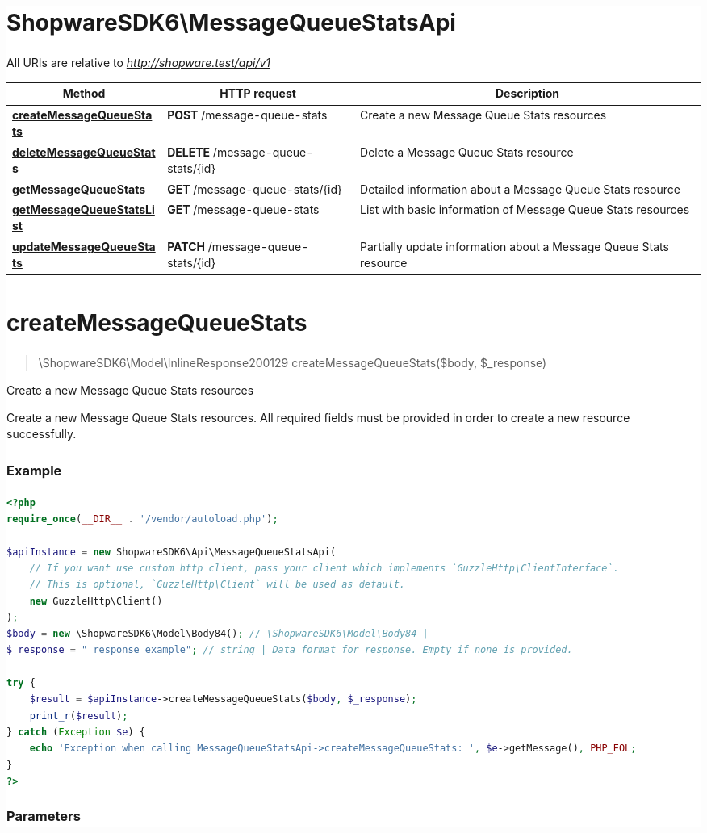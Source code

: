 # ShopwareSDK6\MessageQueueStatsApi

All URIs are relative to *http://shopware.test/api/v1*

Method | HTTP request | Description
------------- | ------------- | -------------
[**createMessageQueueStats**](MessageQueueStatsApi.md#createmessagequeuestats) | **POST** /message-queue-stats | Create a new Message Queue Stats resources
[**deleteMessageQueueStats**](MessageQueueStatsApi.md#deletemessagequeuestats) | **DELETE** /message-queue-stats/{id} | Delete a Message Queue Stats resource
[**getMessageQueueStats**](MessageQueueStatsApi.md#getmessagequeuestats) | **GET** /message-queue-stats/{id} | Detailed information about a Message Queue Stats resource
[**getMessageQueueStatsList**](MessageQueueStatsApi.md#getmessagequeuestatslist) | **GET** /message-queue-stats | List with basic information of Message Queue Stats resources
[**updateMessageQueueStats**](MessageQueueStatsApi.md#updatemessagequeuestats) | **PATCH** /message-queue-stats/{id} | Partially update information about a Message Queue Stats resource

# **createMessageQueueStats**
> \ShopwareSDK6\Model\InlineResponse200129 createMessageQueueStats($body, $_response)

Create a new Message Queue Stats resources

Create a new Message Queue Stats resources. All required fields must be provided in order to create a new resource successfully.

### Example
```php
<?php
require_once(__DIR__ . '/vendor/autoload.php');

$apiInstance = new ShopwareSDK6\Api\MessageQueueStatsApi(
    // If you want use custom http client, pass your client which implements `GuzzleHttp\ClientInterface`.
    // This is optional, `GuzzleHttp\Client` will be used as default.
    new GuzzleHttp\Client()
);
$body = new \ShopwareSDK6\Model\Body84(); // \ShopwareSDK6\Model\Body84 | 
$_response = "_response_example"; // string | Data format for response. Empty if none is provided.

try {
    $result = $apiInstance->createMessageQueueStats($body, $_response);
    print_r($result);
} catch (Exception $e) {
    echo 'Exception when calling MessageQueueStatsApi->createMessageQueueStats: ', $e->getMessage(), PHP_EOL;
}
?>
```

### Parameters
